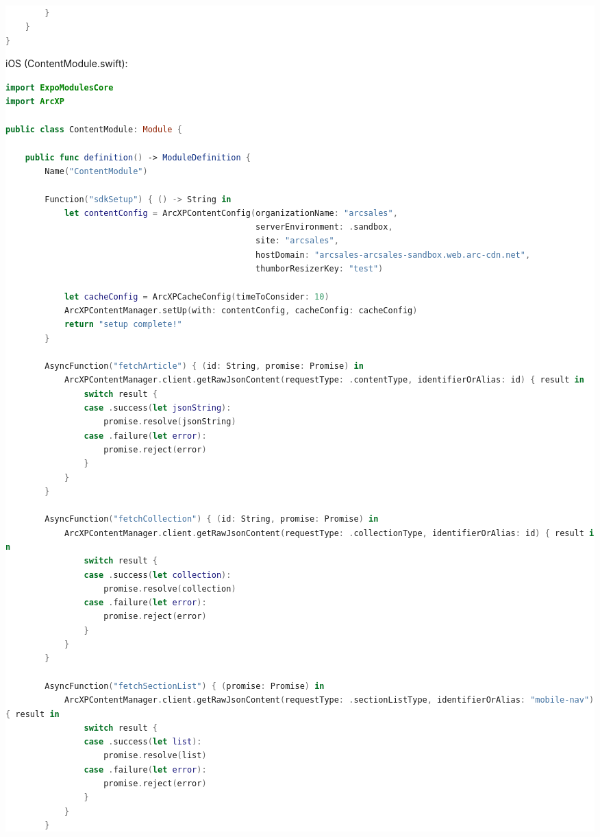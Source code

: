 ```kotlin
        }
    }
}
```

iOS (ContentModule.swift):

```swift
import ExpoModulesCore
import ArcXP

public class ContentModule: Module {
    
    public func definition() -> ModuleDefinition {
        Name("ContentModule")
        
        Function("sdkSetup") { () -> String in
            let contentConfig = ArcXPContentConfig(organizationName: "arcsales",
                                                   serverEnvironment: .sandbox,
                                                   site: "arcsales",
                                                   hostDomain: "arcsales-arcsales-sandbox.web.arc-cdn.net",
                                                   thumborResizerKey: "test")
            
            let cacheConfig = ArcXPCacheConfig(timeToConsider: 10)
            ArcXPContentManager.setUp(with: contentConfig, cacheConfig: cacheConfig)
            return "setup complete!"
        }
        
        AsyncFunction("fetchArticle") { (id: String, promise: Promise) in
            ArcXPContentManager.client.getRawJsonContent(requestType: .contentType, identifierOrAlias: id) { result in
                switch result {
                case .success(let jsonString):
                    promise.resolve(jsonString)
                case .failure(let error):
                    promise.reject(error)
                }
            }
        }
        
        AsyncFunction("fetchCollection") { (id: String, promise: Promise) in
            ArcXPContentManager.client.getRawJsonContent(requestType: .collectionType, identifierOrAlias: id) { result in
                switch result {
                case .success(let collection):
                    promise.resolve(collection)
                case .failure(let error):
                    promise.reject(error)
                }
            }
        }
        
        AsyncFunction("fetchSectionList") { (promise: Promise) in
            ArcXPContentManager.client.getRawJsonContent(requestType: .sectionListType, identifierOrAlias: "mobile-nav") { result in
                switch result {
                case .success(let list):
                    promise.resolve(list)
                case .failure(let error):
                    promise.reject(error)
                }
            }
        }
```